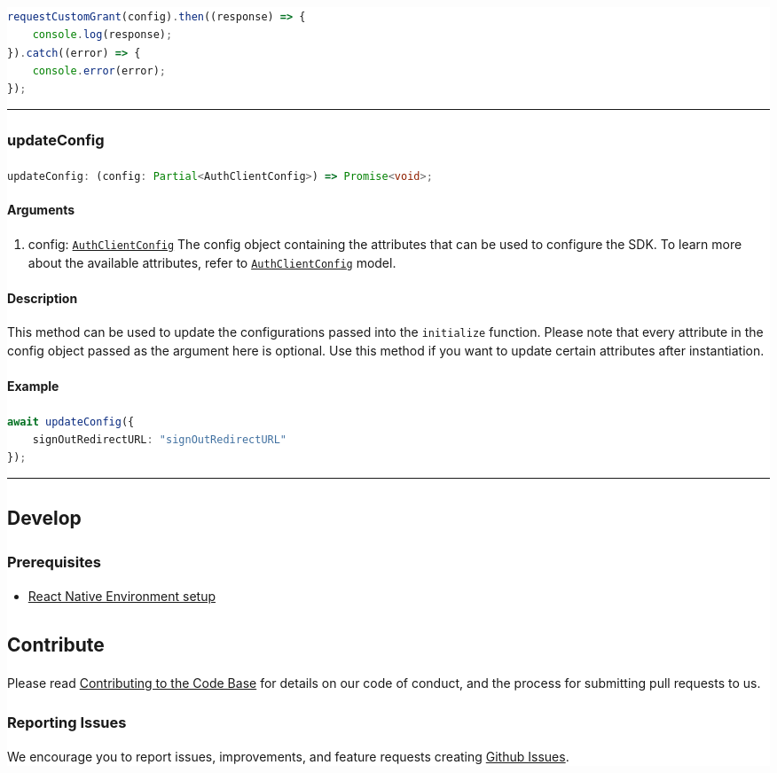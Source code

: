 ```TypeScript
requestCustomGrant(config).then((response) => {
    console.log(response);
}).catch((error) => {
    console.error(error);
});
```

---

### updateConfig

```TypeScript
updateConfig: (config: Partial<AuthClientConfig>) => Promise<void>;
```

#### Arguments

1. config: [`AuthClientConfig`](https://github.com/asgardeo/asgardeo-auth-js-sdk#authclientconfigt) The config object containing the attributes that can be used to configure the SDK. To learn more about the available attributes, refer to [`AuthClientConfig`](https://github.com/asgardeo/asgardeo-auth-js-sdk#authclientconfigt) model.

#### Description

This method can be used to update the configurations passed into the `initialize` function. Please note that every attribute in the config object passed as the argument here is optional. Use this method if you want to update certain attributes after instantiation.

#### Example

```TypeScript
await updateConfig({
    signOutRedirectURL: "signOutRedirectURL"
});
```

---

## Develop

### Prerequisites
-    [React Native Environment setup](https://reactnative.dev/docs/environment-setup)

## Contribute

Please read [Contributing to the Code Base](http://wso2.github.io/) for details on our code of conduct, and the process for submitting pull requests to us.

### Reporting Issues

We encourage you to report issues, improvements, and feature requests creating [Github Issues](https://github.com/asgardeo/asgardeo-react-native-oidc-sdk/issues).
